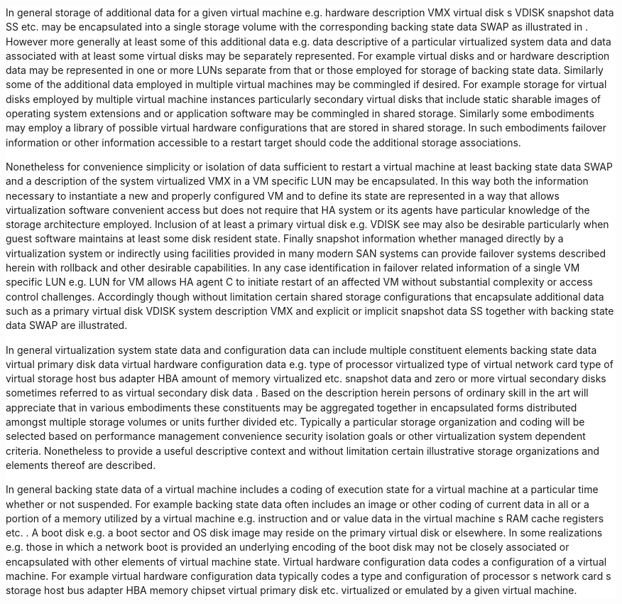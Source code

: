In general storage of additional data for a given virtual machine e.g. hardware description VMX virtual disk s VDISK snapshot data SS etc. may be encapsulated into a single storage volume with the corresponding backing state data SWAP as illustrated in . However more generally at least some of this additional data e.g. data descriptive of a particular virtualized system data and data associated with at least some virtual disks may be separately represented. For example virtual disks and or hardware description data may be represented in one or more LUNs separate from that or those employed for storage of backing state data. Similarly some of the additional data employed in multiple virtual machines may be commingled if desired. For example storage for virtual disks employed by multiple virtual machine instances particularly secondary virtual disks that include static sharable images of operating system extensions and or application software may be commingled in shared storage. Similarly some embodiments may employ a library of possible virtual hardware configurations that are stored in shared storage. In such embodiments failover information or other information accessible to a restart target should code the additional storage associations.

Nonetheless for convenience simplicity or isolation of data sufficient to restart a virtual machine at least backing state data SWAP and a description of the system virtualized VMX in a VM specific LUN may be encapsulated. In this way both the information necessary to instantiate a new and properly configured VM and to define its state are represented in a way that allows virtualization software convenient access but does not require that HA system or its agents have particular knowledge of the storage architecture employed. Inclusion of at least a primary virtual disk e.g. VDISK see may also be desirable particularly when guest software maintains at least some disk resident state. Finally snapshot information whether managed directly by a virtualization system or indirectly using facilities provided in many modern SAN systems can provide failover systems described herein with rollback and other desirable capabilities. In any case identification in failover related information of a single VM specific LUN e.g. LUN for VM allows HA agent C to initiate restart of an affected VM without substantial complexity or access control challenges. Accordingly though without limitation certain shared storage configurations that encapsulate additional data such as a primary virtual disk VDISK system description VMX and explicit or implicit snapshot data SS together with backing state data SWAP are illustrated.

In general virtualization system state data and configuration data can include multiple constituent elements backing state data virtual primary disk data virtual hardware configuration data e.g. type of processor virtualized type of virtual network card type of virtual storage host bus adapter HBA amount of memory virtualized etc. snapshot data and zero or more virtual secondary disks sometimes referred to as virtual secondary disk data . Based on the description herein persons of ordinary skill in the art will appreciate that in various embodiments these constituents may be aggregated together in encapsulated forms distributed amongst multiple storage volumes or units further divided etc. Typically a particular storage organization and coding will be selected based on performance management convenience security isolation goals or other virtualization system dependent criteria. Nonetheless to provide a useful descriptive context and without limitation certain illustrative storage organizations and elements thereof are described.

In general backing state data of a virtual machine includes a coding of execution state for a virtual machine at a particular time whether or not suspended. For example backing state data often includes an image or other coding of current data in all or a portion of a memory utilized by a virtual machine e.g. instruction and or value data in the virtual machine s RAM cache registers etc. . A boot disk e.g. a boot sector and OS disk image may reside on the primary virtual disk or elsewhere. In some realizations e.g. those in which a network boot is provided an underlying encoding of the boot disk may not be closely associated or encapsulated with other elements of virtual machine state. Virtual hardware configuration data codes a configuration of a virtual machine. For example virtual hardware configuration data typically codes a type and configuration of processor s network card s storage host bus adapter HBA memory chipset virtual primary disk etc. virtualized or emulated by a given virtual machine.
